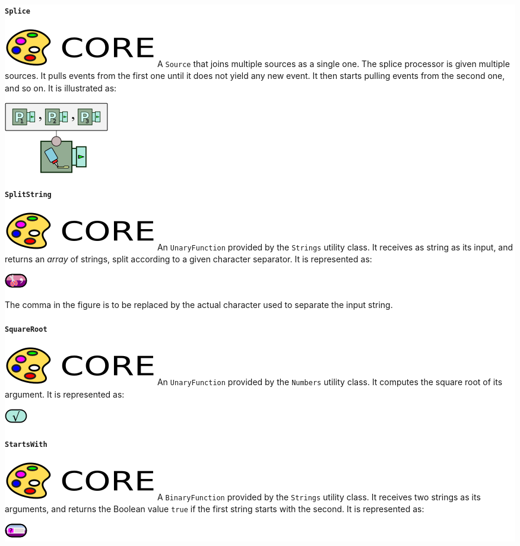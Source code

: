 #### `Splice`

![Core](Palette-Core.png)  A `Source` that joins multiple sources as a single one. The splice processor is given multiple sources. It pulls events from the first one until it does not yield any new event. It then starts pulling events from the second one, and so on. It is illustrated as:

![Splice](images/tmf/Splice.png)

#### `SplitString`

![Core](Palette-Core.png) An `UnaryFunction` provided by the `Strings` utility class. It receives as string as its input, and returns an *array* of strings, split according to a given character separator. It is represented as:

![SplitString](images/util/SplitString.png)

The comma in the figure is to be replaced by the actual character used to separate the input string.

#### `SquareRoot`

![Core](Palette-Core.png) An `UnaryFunction` provided by the `Numbers` utility class. It computes the square root of its argument. It is represented as:

![SquareRoot](images/util/SquareRoot.png)

#### `StartsWith`

![Core](Palette-Core.png) A `BinaryFunction` provided by the `Strings` utility class. It receives two strings as its arguments, and returns the Boolean value `true` if the first string starts with the second. It is represented as:

![StartsWith](images/util/StartsWith.png)
